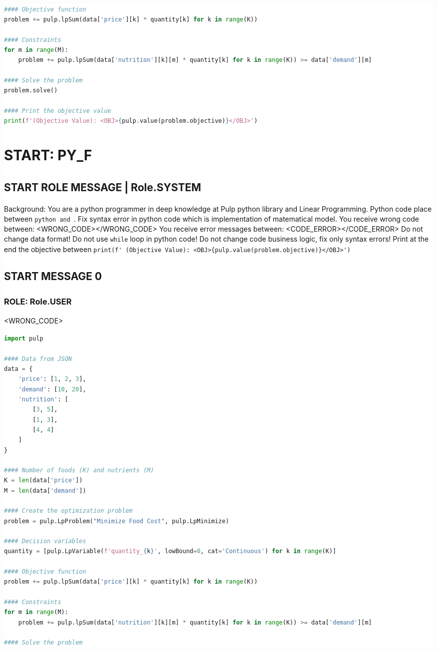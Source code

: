 ```python
#### Objective function
problem += pulp.lpSum(data['price'][k] * quantity[k] for k in range(K))

#### Constraints
for m in range(M):
    problem += pulp.lpSum(data['nutrition'][k][m] * quantity[k] for k in range(K)) >= data['demand'][m]

#### Solve the problem
problem.solve()

#### Print the objective value
print(f'(Objective Value): <OBJ>{pulp.value(problem.objective)}</OBJ>')
```

# START: PY_F 
## START ROLE MESSAGE | Role.SYSTEM 
Background: You are a python programmer in deep knowledge at Pulp python library and Linear Programming. Python code place between ```python and ```. Fix syntax error in python code which is implementation of matematical model. You receive wrong code between: <WRONG_CODE></WRONG_CODE> You receive error messages between: <CODE_ERROR></CODE_ERROR> Do not change data format! Do not use `while` loop in python code! Do not change code business logic, fix only syntax errors! Print at the end the objective between <OBJ></OBJ> `print(f' (Objective Value): <OBJ>{pulp.value(problem.objective)}</OBJ>')` 
## START MESSAGE 0 
### ROLE: Role.USER
<WRONG_CODE>
```python
import pulp

#### Data from JSON
data = {
    'price': [1, 2, 3], 
    'demand': [10, 20], 
    'nutrition': [
        [3, 5], 
        [1, 3], 
        [4, 4]
    ]
}

#### Number of foods (K) and nutrients (M)
K = len(data['price'])
M = len(data['demand'])

#### Create the optimization problem
problem = pulp.LpProblem("Minimize Food Cost", pulp.LpMinimize)

#### Decision variables
quantity = [pulp.LpVariable(f'quantity_{k}', lowBound=0, cat='Continuous') for k in range(K)]

#### Objective function
problem += pulp.lpSum(data['price'][k] * quantity[k] for k in range(K))

#### Constraints
for m in range(M):
    problem += pulp.lpSum(data['nutrition'][k][m] * quantity[k] for k in range(K)) >= data['demand'][m]

#### Solve the problem
```